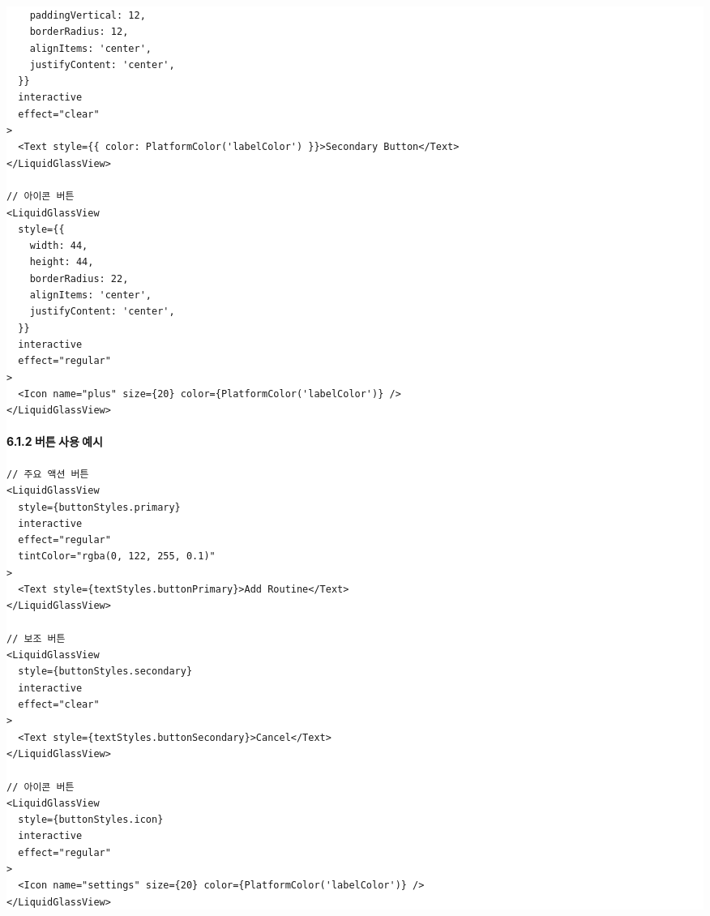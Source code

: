 ```tsx
    paddingVertical: 12,
    borderRadius: 12,
    alignItems: 'center',
    justifyContent: 'center',
  }}
  interactive
  effect="clear"
>
  <Text style={{ color: PlatformColor('labelColor') }}>Secondary Button</Text>
</LiquidGlassView>

// 아이콘 버튼
<LiquidGlassView
  style={{
    width: 44,
    height: 44,
    borderRadius: 22,
    alignItems: 'center',
    justifyContent: 'center',
  }}
  interactive
  effect="regular"
>
  <Icon name="plus" size={20} color={PlatformColor('labelColor')} />
</LiquidGlassView>
```

#### 6.1.2 버튼 사용 예시
```tsx
// 주요 액션 버튼
<LiquidGlassView
  style={buttonStyles.primary}
  interactive
  effect="regular"
  tintColor="rgba(0, 122, 255, 0.1)"
>
  <Text style={textStyles.buttonPrimary}>Add Routine</Text>
</LiquidGlassView>

// 보조 버튼
<LiquidGlassView
  style={buttonStyles.secondary}
  interactive
  effect="clear"
>
  <Text style={textStyles.buttonSecondary}>Cancel</Text>
</LiquidGlassView>

// 아이콘 버튼
<LiquidGlassView
  style={buttonStyles.icon}
  interactive
  effect="regular"
>
  <Icon name="settings" size={20} color={PlatformColor('labelColor')} />
</LiquidGlassView>
```
